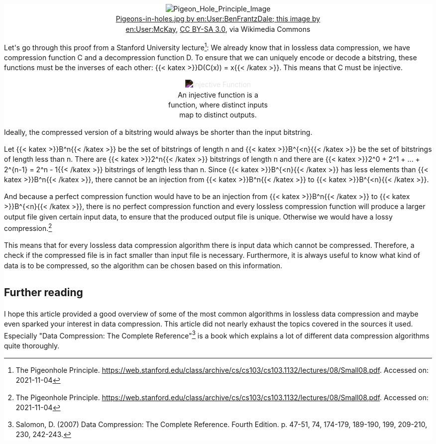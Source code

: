 <div align="center">
  <figure style="max-width: 50%;">
    <img src="TooManyPigeons.jpg" alt="Pigeon_Hole_Principle_Image">
    <figcaption>
      <a href="https://commons.wikimedia.org/wiki/File:TooManyPigeons.jpg">
      Pigeons-in-holes.jpg by en:User:BenFrantzDale; this image by en:User:McKay</a>,
      <a href="http://creativecommons.org/licenses/by-sa/3.0/">CC BY-SA 3.0</a>,
      via Wikimedia Commons
    </figcaption>
  </figure>
</div>

Let's go through this proof from a Stanford University lecture[^11]:
We already know that in lossless data compression, we have compression function C and a decompression function D.
To ensure that we can uniquely encode or decode a bitstring, these functions must be the inverses of each other:
{{< katex >}}D(C(x)) = x{{< /katex >}}.
This means that C must be injective.

<div align= "center">
  <figure style="max-width: 200px; text-align: center;">
    <img src="injection.png" alt="Injective Function" style="mix-blend-mode: difference;">
    <figcaption>An injective function is a function, where distinct inputs map to distinct outputs.</figcaption>
  </figure>
</div>

Ideally, the compressed version of a bitstring would always be shorter than the input bitstring.

Let {{< katex >}}B^n{{< /katex >}} be the set of bitstrings of length n and {{< katex >}}B^{<n}{{< /katex >}} be the set of bitstrings of length less than n.
There are {{< katex >}}2^n{{< /katex >}} bitstrings of length n and there are {{< katex >}}2^0 + 2^1 + ... + 2^{n-1} = 2^n - 1{{< /katex >}} bitstrings of length less than n.
Since {{< katex >}}B^{<n}{{< /katex >}} has less elements than {{< katex >}}B^n{{< /katex >}}, there cannot be an injection from {{< katex >}}B^n{{< /katex >}} to {{< katex >}}B^{<n}{{< /katex >}}.

And because a perfect compression function would have to be an injection from {{< katex >}}B^n{{< /katex >}} to {{< katex >}}B^{<n}{{< /katex >}}, there is no perfect compression function and every lossless compression function will produce a larger output file given certain input data, to ensure that the produced output file is unique.
Otherwise we would have a lossy compression.[^11]

This means that for every lossless data compression algorithm there is input data which cannot be compressed.
Therefore, a check if the compressed file is in fact smaller than input file is necessary.
Furthermore, it is always useful to know what kind of data is to be compressed, so the algorithm can be chosen based on this information.

## Further reading

I hope this article provided a good overview of some of the most common algorithms in lossless data compression and maybe even sparked your interest in data compression.
This article did not nearly exhaust the topics covered in the sources it used.
Especially "Data Compression: The Complete Reference"[^3] is a book which explains a lot of different data compression algorithms quite thoroughly.


[^1]: Sayood, K. (2006). Introduction to Data Compression. Third Edition. p. 1-5.
[^2]: Run-length encoding. <https://en.wikipedia.org/wiki/Run-length_encoding>. Accessed on: 2021-11-02.
[^3]: Salomon, D. (2007) Data Compression: The Complete Reference. Fourth Edition. p. 47-51, 74, 174-179, 189-190, 199, 209-210, 230, 242-243.
[^4]: Duwe, K., Lüttgau, J., Mania, G., Squar, J., Fuchs, A., Kuhn, M., Betke, E., & Ludwig, T. (2020). State of the Art and Future Trends in Data Reduction for High-Performance Computing. Supercomputing Frontiers and Innovations, 7(1), p. 4–36. <https://doi.org/10.14529/jsfi200101>
[^5]: Lu,  Z.M.,  Guo,  S.Z.: Chapter  1  -  Introduction.  In:  Lu,  Z.M.,  Guo,  S.Z.  (eds.)  Lossless Information Hiding in Images, pp. 1–68. Syngress (2017), DOI: 10.1016/B978-0-12-812006-4.00001-2
[^6]: Tönnies, K. (2005). Grundlagen der Bildverarbeitung. Chapter 6 - Bildkompression. p. 136.
[^7]: Sahinalp, S.C., Rajpoot, N.M.: Chapter 6 - Dictionary-Based Data Compression: An Algorithmic Perspective. In: Sayood, K. (ed.) Lossless Compression Handbook, pp. 153–167. Communications, Networking and Multimedia, Academic Press, San Diego (2003),DOI: 10.1016/B978-012620861-0/50007-3
[^8]: Shanmugasundaram, S. , Lourdusamy, R. (2011). A Comparative Study Of Text Compression Algorithms. ICTACT Journal on Communication Technology 1(3), p. 68–76.
[^9]: Lossless Compression. <https://en.wikipedia.org/wiki/Lossless_compression>. Accessed on 2021-11-04.
[^10]: Pigeonhole Principle. <https://en.wikipedia.org/wiki/Pigeonhole_principle>. Accessed on 2021-11-04.
[^11]: The Pigeonhole Principle. <https://web.stanford.edu/class/archive/cs/cs103/cs103.1132/lectures/08/Small08.pdf>. Accessed on: 2021-11-04